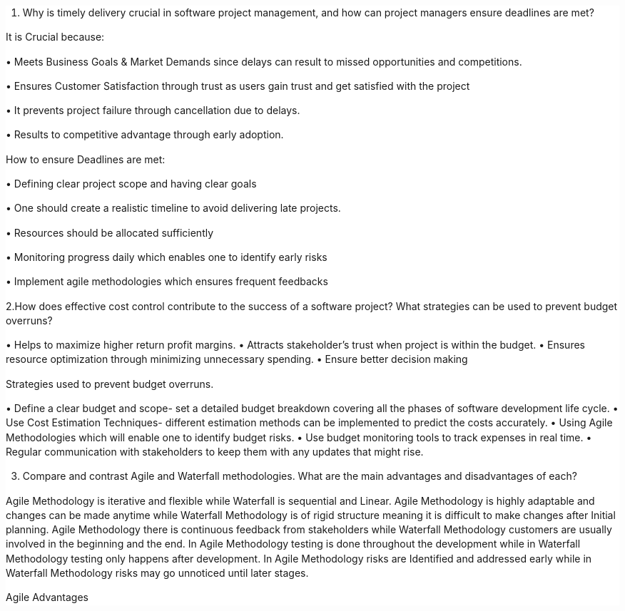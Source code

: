 1.	Why is timely delivery crucial in software project management, and how can project managers ensure deadlines are met?
   
It is Crucial because:

•	Meets Business Goals & Market Demands since delays can result to missed opportunities and competitions.

•	Ensures Customer Satisfaction through trust as users gain trust and get satisfied with the project

•	It prevents project failure through cancellation due to delays.

•	Results to competitive advantage through early adoption.

  How to ensure Deadlines are met:
  
•	Defining clear project scope and having clear goals

•	One should create a realistic timeline to avoid delivering late projects.

•	Resources should be allocated sufficiently

•	Monitoring progress daily which enables one to identify early risks

•	Implement agile methodologies which ensures frequent feedbacks


2.How does effective cost control contribute to the success of a software project? What strategies can be used to prevent budget overruns?

•	Helps to maximize higher return profit margins.
•	Attracts stakeholder’s trust when project is within the budget.
•	Ensures resource optimization through minimizing unnecessary spending.
•	Ensure better decision making

Strategies used to prevent budget overruns.

•	Define a clear budget and scope- set a detailed budget breakdown covering all the phases of software development life cycle.
•	Use Cost Estimation Techniques- different estimation methods can be implemented to predict the costs accurately.
•	Using Agile Methodologies which will enable one to identify budget risks.
•	Use budget monitoring tools to track expenses in real time.
•	Regular communication with stakeholders to keep them with any updates that might rise.

3. Compare and contrast Agile and Waterfall methodologies. What are the main advantages and disadvantages of each?
   
Agile Methodology is iterative and flexible while Waterfall is sequential and Linear.
Agile Methodology is highly adaptable and changes can be made anytime while Waterfall Methodology is of rigid structure meaning it is difficult to make changes after Initial planning.
Agile Methodology there is continuous feedback from stakeholders while Waterfall Methodology customers are usually involved in the beginning and the end.
In Agile Methodology testing is done throughout the development while in Waterfall Methodology testing only happens after development.
In Agile Methodology risks are Identified and addressed early while in Waterfall Methodology risks may go unnoticed until later stages.

Agile Advantages
